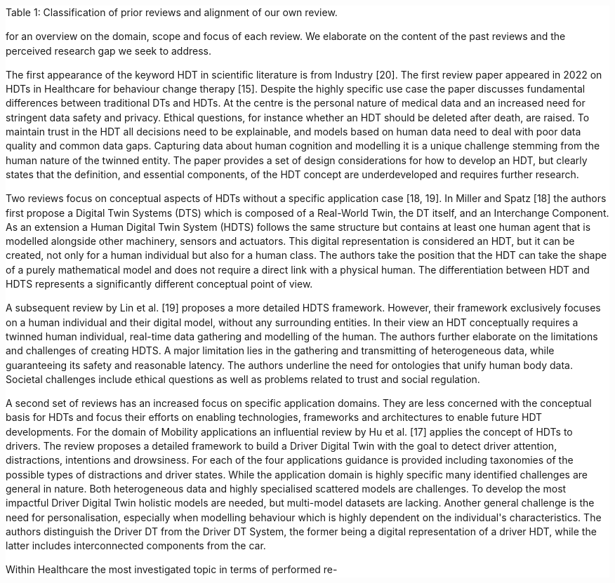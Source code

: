 Table 1: Classification of prior reviews and alignment of our own review.

for an overview on the domain, scope and focus of each review. We elaborate on the content of the past reviews and the perceived research gap we seek to address.

The first appearance of the keyword HDT in scientific literature is from Industry [20]. The first review paper appeared in 2022 on HDTs in Healthcare for behaviour change therapy [15]. Despite the highly specific use case the paper discusses fundamental differences between traditional DTs and HDTs. At the centre is the personal nature of medical data and an increased need for stringent data safety and privacy. Ethical questions, for instance whether an HDT should be deleted after death, are raised. To maintain trust in the HDT all decisions need to be explainable, and models based on human data need to deal with poor data quality and common data gaps. Capturing data about human cognition and modelling it is a unique challenge stemming from the human nature of the twinned entity. The paper provides a set of design considerations for how to develop an HDT, but clearly states that the definition, and essential components, of the HDT concept are underdeveloped and requires further research.

Two reviews focus on conceptual aspects of HDTs without a specific application case [18, 19]. In Miller and Spatz [18] the authors first propose a Digital Twin Systems (DTS) which is composed of a Real-World Twin, the DT itself, and an Interchange Component. As an extension a Human Digital Twin System (HDTS) follows the same structure but contains at least one human agent that is modelled alongside other machinery, sensors and actuators. This digital representation is considered an HDT, but it can be created, not only for a human individual but also for a human class. The authors take the position that the HDT can take the shape of a purely mathematical model and does not require a direct link with a physical human. The differentiation between HDT and HDTS represents a significantly different conceptual point of view.

A subsequent review by Lin et al. [19] proposes a more detailed HDTS framework. However, their framework exclusively focuses on a human individual and their digital model, without any surrounding entities. In their view an HDT conceptually requires a twinned human individual, real-time data gathering and modelling of the human. The authors further elaborate on the limitations and challenges of creating HDTS. A major limitation lies in the gathering and transmitting of heterogeneous data, while guaranteeing its safety and reasonable latency. The authors underline the need for ontologies that unify human body data. Societal challenges include ethical questions as well as problems related to trust and social regulation.

A second set of reviews has an increased focus on specific application domains. They are less concerned with the conceptual basis for HDTs and focus their efforts on enabling technologies, frameworks and architectures to enable future HDT developments. For the domain of Mobility applications an influential review by Hu et al. [17] applies the concept of HDTs to drivers. The review proposes a detailed framework to build a Driver Digital Twin with the goal to detect driver attention, distractions, intentions and drowsiness. For each of the four applications guidance is provided including taxonomies of the possible types of distractions and driver states. While the application domain is highly specific many identified challenges are general in nature. Both heterogeneous data and highly specialised scattered models are challenges. To develop the most impactful Driver Digital Twin holistic models are needed, but multi-model datasets are lacking. Another general challenge is the need for personalisation, especially when modelling behaviour which is highly dependent on the individual's characteristics. The authors distinguish the Driver DT from the Driver DT System, the former being a digital representation of a driver HDT, while the latter includes interconnected components from the car.

Within Healthcare the most investigated topic in terms of performed re-
